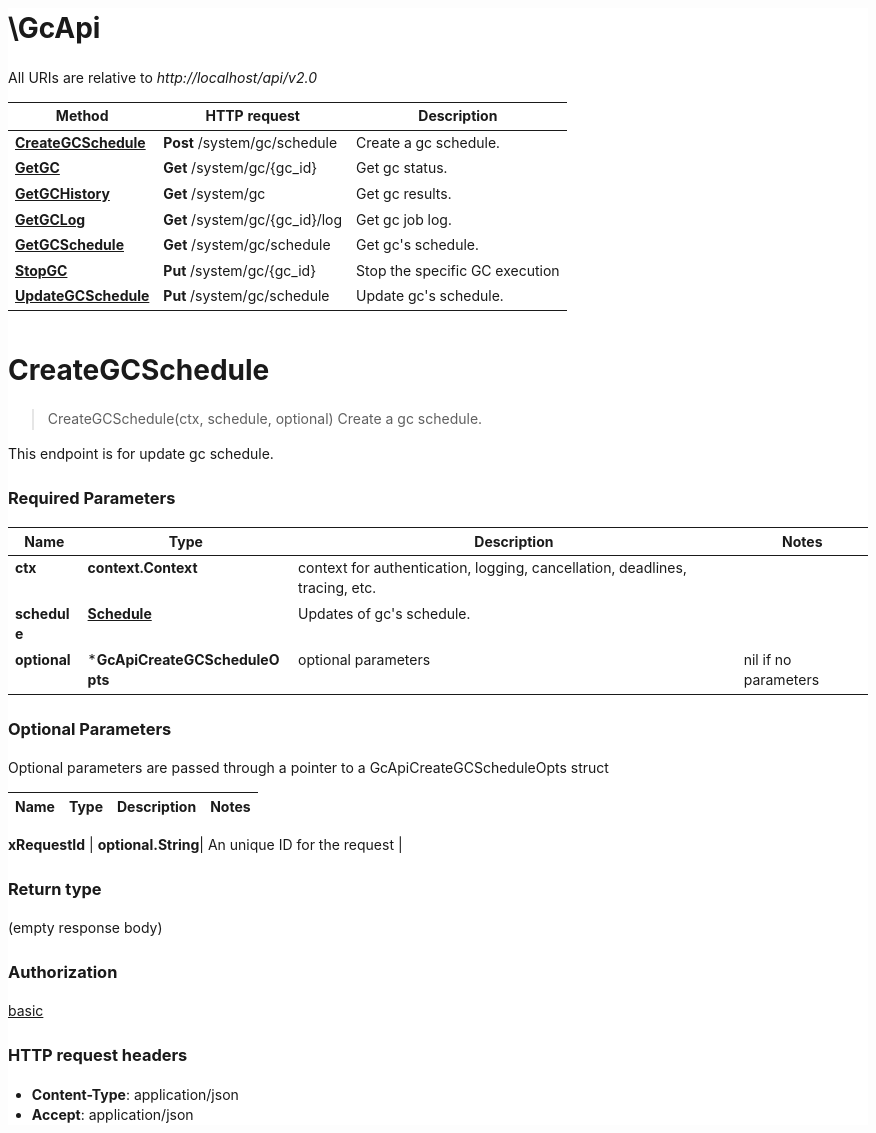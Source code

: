 # \GcApi

All URIs are relative to *http://localhost/api/v2.0*

Method | HTTP request | Description
------------- | ------------- | -------------
[**CreateGCSchedule**](GcApi.md#CreateGCSchedule) | **Post** /system/gc/schedule | Create a gc schedule.
[**GetGC**](GcApi.md#GetGC) | **Get** /system/gc/{gc_id} | Get gc status.
[**GetGCHistory**](GcApi.md#GetGCHistory) | **Get** /system/gc | Get gc results.
[**GetGCLog**](GcApi.md#GetGCLog) | **Get** /system/gc/{gc_id}/log | Get gc job log.
[**GetGCSchedule**](GcApi.md#GetGCSchedule) | **Get** /system/gc/schedule | Get gc&#39;s schedule.
[**StopGC**](GcApi.md#StopGC) | **Put** /system/gc/{gc_id} | Stop the specific GC execution
[**UpdateGCSchedule**](GcApi.md#UpdateGCSchedule) | **Put** /system/gc/schedule | Update gc&#39;s schedule.


# **CreateGCSchedule**
> CreateGCSchedule(ctx, schedule, optional)
Create a gc schedule.

This endpoint is for update gc schedule. 

### Required Parameters

Name | Type | Description  | Notes
------------- | ------------- | ------------- | -------------
 **ctx** | **context.Context** | context for authentication, logging, cancellation, deadlines, tracing, etc.
  **schedule** | [**Schedule**](Schedule.md)| Updates of gc&#39;s schedule. | 
 **optional** | ***GcApiCreateGCScheduleOpts** | optional parameters | nil if no parameters

### Optional Parameters
Optional parameters are passed through a pointer to a GcApiCreateGCScheduleOpts struct

Name | Type | Description  | Notes
------------- | ------------- | ------------- | -------------

 **xRequestId** | **optional.String**| An unique ID for the request | 

### Return type

 (empty response body)

### Authorization

[basic](../README.md#basic)

### HTTP request headers

 - **Content-Type**: application/json
 - **Accept**: application/json
